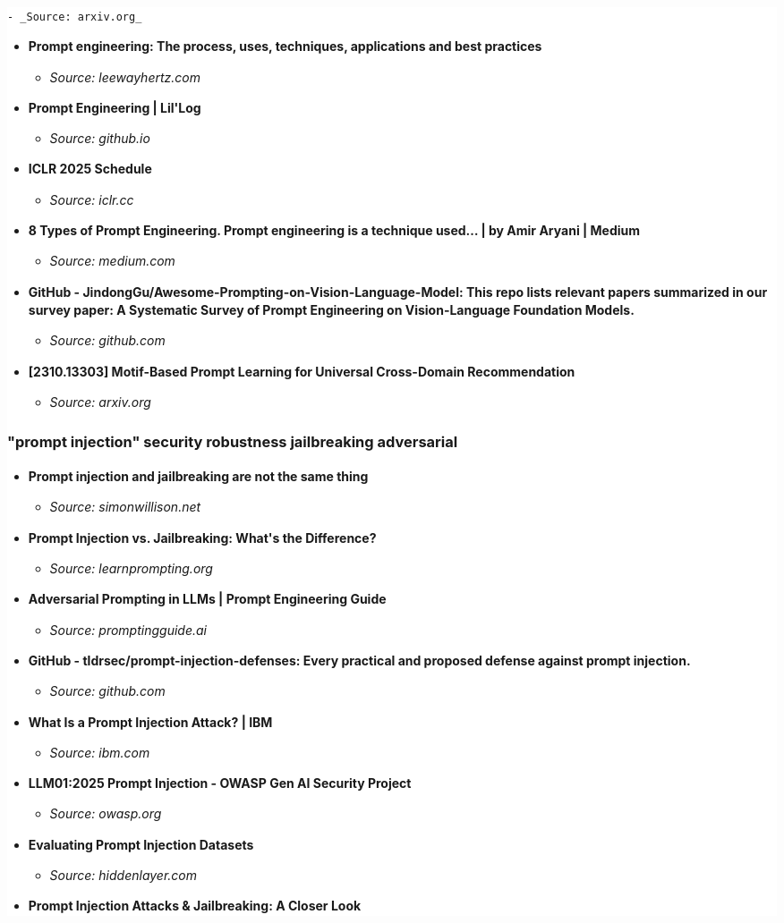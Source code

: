     - _Source: arxiv.org_
        
- **Prompt engineering: The process, uses, techniques, applications and best practices**
    
    - _Source: leewayhertz.com_
        
- **Prompt Engineering | Lil'Log**
    
    - _Source: github.io_
        
- **ICLR 2025 Schedule**
    
    - _Source: iclr.cc_
        
- **8 Types of Prompt Engineering. Prompt engineering is a technique used… | by Amir Aryani | Medium**
    
    - _Source: medium.com_
        
- **GitHub - JindongGu/Awesome-Prompting-on-Vision-Language-Model: This repo lists relevant papers summarized in our survey paper: A Systematic Survey of Prompt Engineering on Vision-Language Foundation Models.**
    
    - _Source: github.com_
        
- **[2310.13303] Motif-Based Prompt Learning for Universal Cross-Domain Recommendation**
    
    - _Source: arxiv.org_
        

### "prompt injection" security robustness jailbreaking adversarial

- **Prompt injection and jailbreaking are not the same thing**
    
    - _Source: simonwillison.net_
        
- **Prompt Injection vs. Jailbreaking: What's the Difference?**
    
    - _Source: learnprompting.org_
        
- **Adversarial Prompting in LLMs | Prompt Engineering Guide**
    
    - _Source: promptingguide.ai_
        
- **GitHub - tldrsec/prompt-injection-defenses: Every practical and proposed defense against prompt injection.**
    
    - _Source: github.com_
        
- **What Is a Prompt Injection Attack? | IBM**
    
    - _Source: ibm.com_
        
- **LLM01:2025 Prompt Injection - OWASP Gen AI Security Project**
    
    - _Source: owasp.org_
        
- **Evaluating Prompt Injection Datasets**
    
    - _Source: hiddenlayer.com_
        
- **Prompt Injection Attacks & Jailbreaking: A Closer Look**
    